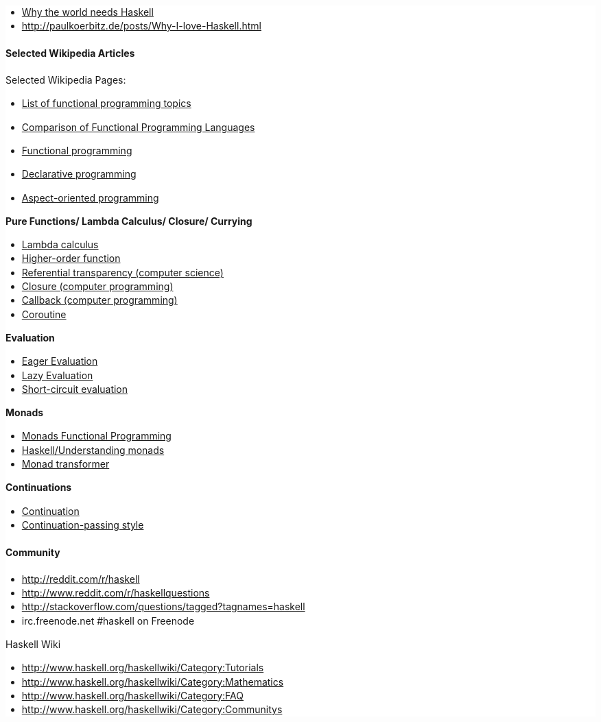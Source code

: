 * [Why the world needs Haskell](http://www.devalot.com/articles/2013/07/why-haskell.html)
* http://paulkoerbitz.de/posts/Why-I-love-Haskell.html


#### Selected Wikipedia Articles

Selected Wikipedia Pages:

* [List of functional programming topics](http://en.wikipedia.org/wiki/List_of_functional_programming_topics)
* [Comparison of Functional Programming Languages](http://en.wikipedia.org/wiki/Comparison_of_functional_programming_languages)
* [Functional programming](http://en.wikipedia.org/wiki/Functional_programming)


* [Declarative programming](http://en.wikipedia.org/wiki/Declarative_programming)
* [Aspect-oriented programming](http://en.wikipedia.org/wiki/Aspect-oriented_programming)

**Pure Functions/ Lambda Calculus/ Closure/ Currying**

* [Lambda calculus](http://en.wikipedia.org/wiki/Lambda_calculus)
* [Higher-order function](http://en.wikipedia.org/wiki/Higher-order_function)
* [Referential transparency (computer science)](http://en.wikipedia.org/wiki/Referential_transparency_(computer_science))
* [Closure (computer programming)](http://en.wikipedia.org/wiki/Closure_(computer_programming))
* [Callback (computer programming)](http://en.wikipedia.org/wiki/Callback_(computer_programming))
* [Coroutine](http://en.wikipedia.org/wiki/Coroutine)

**Evaluation**

* [Eager Evaluation](http://en.wikipedia.org/wiki/Eager_evaluation)
* [Lazy Evaluation](http://en.wikipedia.org/wiki/Lazy_evaluation)
* [Short-circuit evaluation](http://en.wikipedia.org/wiki/Short-circuit_evaluation)

**Monads**

* [Monads Functional Programming](http://en.wikipedia.org/wiki/Monad_(functional_programming))
* [Haskell/Understanding monads](http://en.wikibooks.org/wiki/Haskell/Understanding_monads)
* [Monad transformer](http://en.wikipedia.org/wiki/Monad_transformer)

**Continuations**

* [Continuation](http://en.wikipedia.org/wiki/Continuation)
* [Continuation-passing style](http://en.wikipedia.org/wiki/Continuation-passing_style)

#### Community

* http://reddit.com/r/haskell
* http://www.reddit.com/r/haskellquestions
* http://stackoverflow.com/questions/tagged?tagnames=haskell
* irc.freenode.net #haskell on Freenode

Haskell Wiki             

* http://www.haskell.org/haskellwiki/Category:Tutorials
* http://www.haskell.org/haskellwiki/Category:Mathematics
* http://www.haskell.org/haskellwiki/Category:FAQ
* http://www.haskell.org/haskellwiki/Category:Communitys
